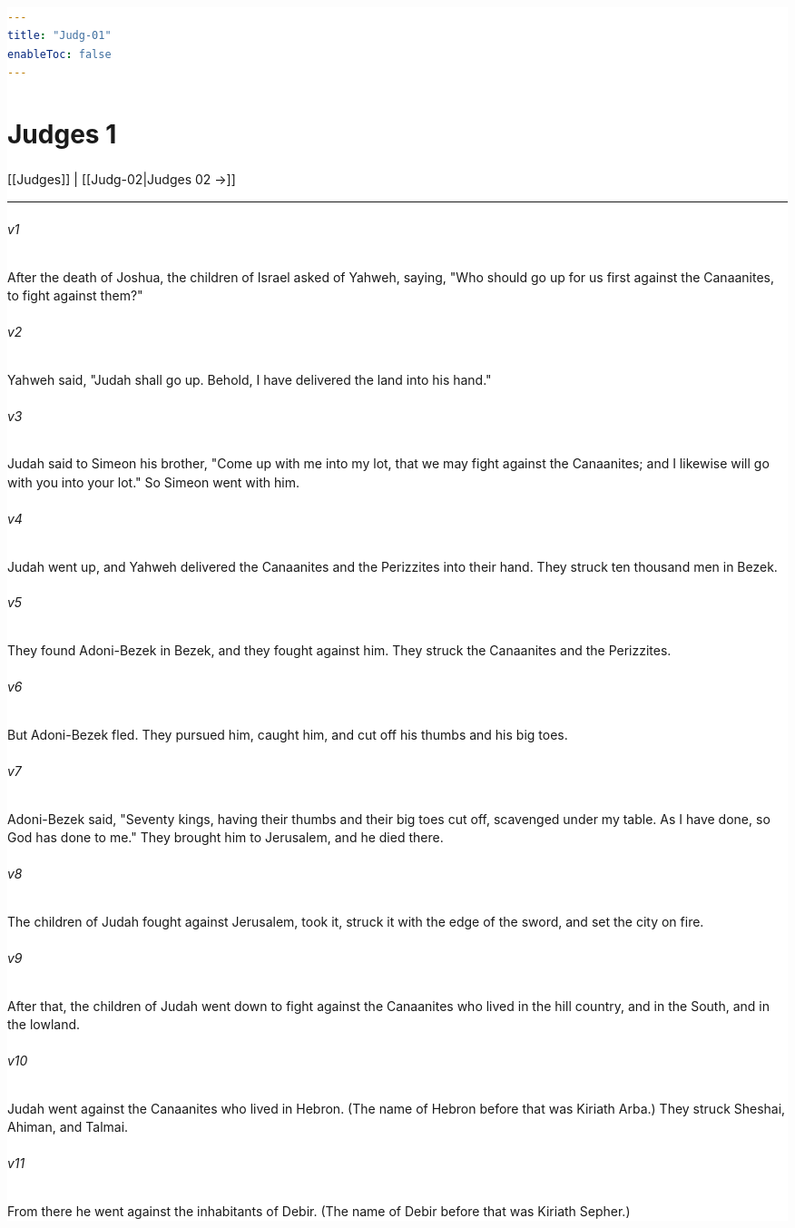 ```yaml
---
title: "Judg-01"
enableToc: false
---
```

# Judges 1

[[Judges]] | [[Judg-02|Judges 02 →]]
***



###### v1 
After the death of Joshua, the children of Israel asked of Yahweh, saying, "Who should go up for us first against the Canaanites, to fight against them?" 

###### v2 
Yahweh said, "Judah shall go up. Behold, I have delivered the land into his hand." 

###### v3 
Judah said to Simeon his brother, "Come up with me into my lot, that we may fight against the Canaanites; and I likewise will go with you into your lot." So Simeon went with him. 

###### v4 
Judah went up, and Yahweh delivered the Canaanites and the Perizzites into their hand. They struck ten thousand men in Bezek. 

###### v5 
They found Adoni-Bezek in Bezek, and they fought against him. They struck the Canaanites and the Perizzites. 

###### v6 
But Adoni-Bezek fled. They pursued him, caught him, and cut off his thumbs and his big toes. 

###### v7 
Adoni-Bezek said, "Seventy kings, having their thumbs and their big toes cut off, scavenged under my table. As I have done, so God has done to me." They brought him to Jerusalem, and he died there. 

###### v8 
The children of Judah fought against Jerusalem, took it, struck it with the edge of the sword, and set the city on fire. 

###### v9 
After that, the children of Judah went down to fight against the Canaanites who lived in the hill country, and in the South, and in the lowland. 

###### v10 
Judah went against the Canaanites who lived in Hebron. (The name of Hebron before that was Kiriath Arba.) They struck Sheshai, Ahiman, and Talmai. 

###### v11 
From there he went against the inhabitants of Debir. (The name of Debir before that was Kiriath Sepher.) 
